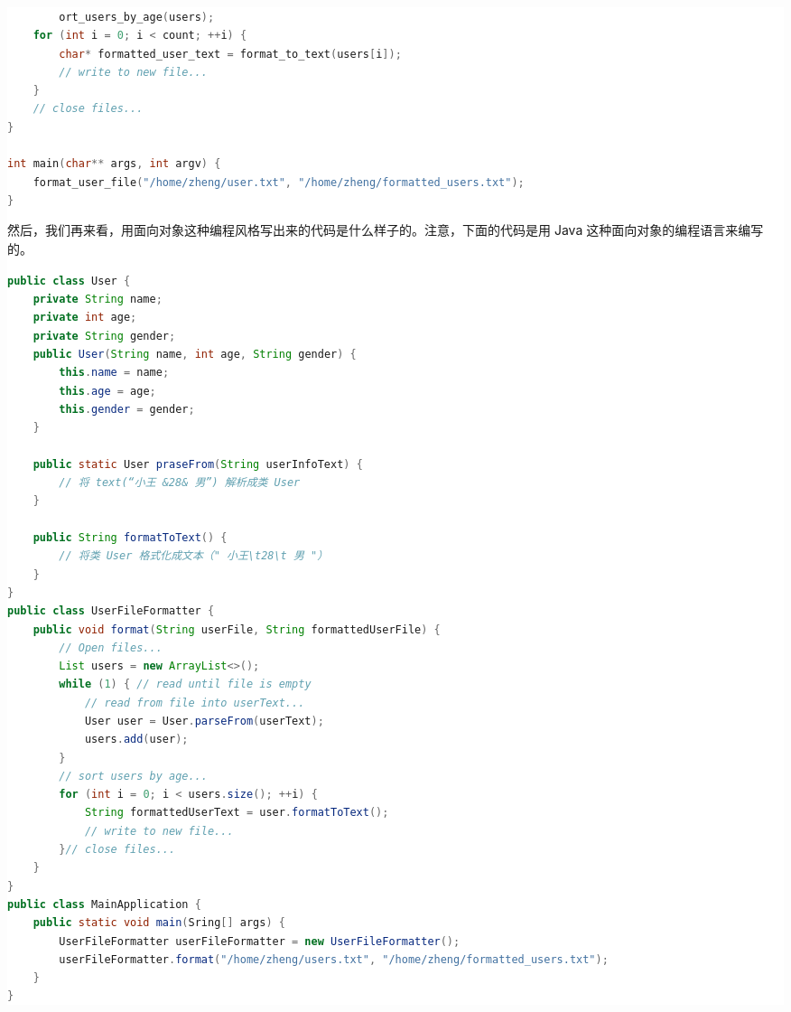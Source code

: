 ```c
        ort_users_by_age(users);
    for (int i = 0; i < count; ++i) {
        char* formatted_user_text = format_to_text(users[i]);
        // write to new file...
    }
    // close files...
} 

int main(char** args, int argv) {
    format_user_file("/home/zheng/user.txt", "/home/zheng/formatted_users.txt");
}
```

然后，我们再来看，用面向对象这种编程风格写出来的代码是什么样子的。注意，下面的代码是用 Java 这种面向对象的编程语言来编写的。

```java
public class User {
    private String name;
    private int age;
    private String gender;
    public User(String name, int age, String gender) {
        this.name = name;
        this.age = age;
        this.gender = gender;
    } 

    public static User praseFrom(String userInfoText) {
        // 将 text(“小王 &28& 男”) 解析成类 User
    }

    public String formatToText() {
        // 将类 User 格式化成文本（" 小王\t28\t 男 "）
    }
} 
public class UserFileFormatter {
    public void format(String userFile, String formattedUserFile) {
        // Open files...
        List users = new ArrayList<>();
        while (1) { // read until file is empty
            // read from file into userText...
            User user = User.parseFrom(userText);
            users.add(user);
        }
        // sort users by age...
        for (int i = 0; i < users.size(); ++i) {
            String formattedUserText = user.formatToText();
            // write to new file...
        }// close files...
    }
} 
public class MainApplication {
    public static void main(Sring[] args) {
        UserFileFormatter userFileFormatter = new UserFileFormatter();
        userFileFormatter.format("/home/zheng/users.txt", "/home/zheng/formatted_users.txt");
    }
}
```
